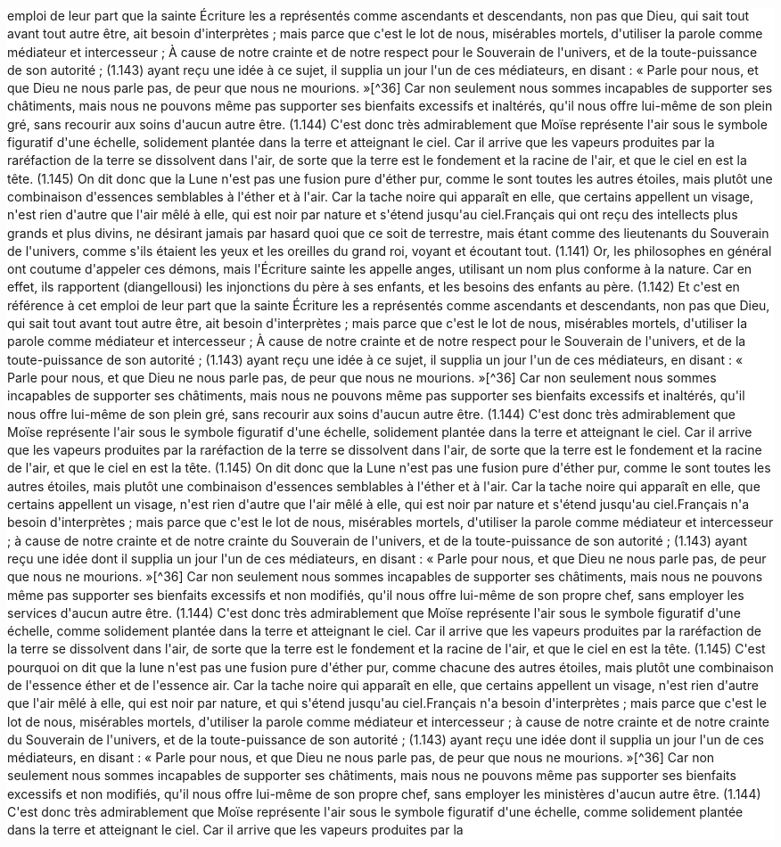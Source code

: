 emploi de leur part que la sainte Écriture les a représentés comme ascendants et descendants, non pas que Dieu, qui sait tout avant tout autre être, ait besoin d'interprètes ; mais parce que c'est le lot de nous, misérables mortels, d'utiliser la parole comme médiateur et intercesseur ; À cause de notre crainte et de notre respect pour le Souverain de l'univers, et de la toute-puissance de son autorité ; (1.143) ayant reçu une idée à ce sujet, il supplia un jour l'un de ces médiateurs, en disant : « Parle pour nous, et que Dieu ne nous parle pas, de peur que nous ne mourions. »[^36] Car non seulement nous sommes incapables de supporter ses châtiments, mais nous ne pouvons même pas supporter ses bienfaits excessifs et inaltérés, qu'il nous offre lui-même de son plein gré, sans recourir aux soins d'aucun autre être. (1.144) C'est donc très admirablement que Moïse représente l'air sous le symbole figuratif d'une échelle, solidement plantée dans la terre et atteignant le ciel. Car il arrive que les vapeurs produites par la raréfaction de la terre se dissolvent dans l'air, de sorte que la terre est le fondement et la racine de l'air, et que le ciel en est la tête. (1.145) On dit donc que la Lune n'est pas une fusion pure d'éther pur, comme le sont toutes les autres étoiles, mais plutôt une combinaison d'essences semblables à l'éther et à l'air. Car la tache noire qui apparaît en elle, que certains appellent un visage, n'est rien d'autre que l'air mêlé à elle, qui est noir par nature et s'étend jusqu'au ciel.Français qui ont reçu des intellects plus grands et plus divins, ne désirant jamais par hasard quoi que ce soit de terrestre, mais étant comme des lieutenants du Souverain de l'univers, comme s'ils étaient les yeux et les oreilles du grand roi, voyant et écoutant tout. (1.141) Or, les philosophes en général ont coutume d'appeler ces démons, mais l'Écriture sainte les appelle anges, utilisant un nom plus conforme à la nature. Car en effet, ils rapportent (diangellousi) les injonctions du père à ses enfants, et les besoins des enfants au père. (1.142) Et c'est en référence à cet emploi de leur part que la sainte Écriture les a représentés comme ascendants et descendants, non pas que Dieu, qui sait tout avant tout autre être, ait besoin d'interprètes ; mais parce que c'est le lot de nous, misérables mortels, d'utiliser la parole comme médiateur et intercesseur ; À cause de notre crainte et de notre respect pour le Souverain de l'univers, et de la toute-puissance de son autorité ; (1.143) ayant reçu une idée à ce sujet, il supplia un jour l'un de ces médiateurs, en disant : « Parle pour nous, et que Dieu ne nous parle pas, de peur que nous ne mourions. »[^36] Car non seulement nous sommes incapables de supporter ses châtiments, mais nous ne pouvons même pas supporter ses bienfaits excessifs et inaltérés, qu'il nous offre lui-même de son plein gré, sans recourir aux soins d'aucun autre être. (1.144) C'est donc très admirablement que Moïse représente l'air sous le symbole figuratif d'une échelle, solidement plantée dans la terre et atteignant le ciel. Car il arrive que les vapeurs produites par la raréfaction de la terre se dissolvent dans l'air, de sorte que la terre est le fondement et la racine de l'air, et que le ciel en est la tête. (1.145) On dit donc que la Lune n'est pas une fusion pure d'éther pur, comme le sont toutes les autres étoiles, mais plutôt une combinaison d'essences semblables à l'éther et à l'air. Car la tache noire qui apparaît en elle, que certains appellent un visage, n'est rien d'autre que l'air mêlé à elle, qui est noir par nature et s'étend jusqu'au ciel.Français n'a besoin d'interprètes ; mais parce que c'est le lot de nous, misérables mortels, d'utiliser la parole comme médiateur et intercesseur ; à cause de notre crainte et de notre crainte du Souverain de l'univers, et de la toute-puissance de son autorité ; (1.143) ayant reçu une idée dont il supplia un jour l'un de ces médiateurs, en disant : « Parle pour nous, et que Dieu ne nous parle pas, de peur que nous ne mourions. »[^36] Car non seulement nous sommes incapables de supporter ses châtiments, mais nous ne pouvons même pas supporter ses bienfaits excessifs et non modifiés, qu'il nous offre lui-même de son propre chef, sans employer les services d'aucun autre être. (1.144) C'est donc très admirablement que Moïse représente l'air sous le symbole figuratif d'une échelle, comme solidement plantée dans la terre et atteignant le ciel. Car il arrive que les vapeurs produites par la raréfaction de la terre se dissolvent dans l'air, de sorte que la terre est le fondement et la racine de l'air, et que le ciel en est la tête. (1.145) C'est pourquoi on dit que la lune n'est pas une fusion pure d'éther pur, comme chacune des autres étoiles, mais plutôt une combinaison de l'essence éther et de l'essence air. Car la tache noire qui apparaît en elle, que certains appellent un visage, n'est rien d'autre que l'air mêlé à elle, qui est noir par nature, et qui s'étend jusqu'au ciel.Français n'a besoin d'interprètes ; mais parce que c'est le lot de nous, misérables mortels, d'utiliser la parole comme médiateur et intercesseur ; à cause de notre crainte et de notre crainte du Souverain de l'univers, et de la toute-puissance de son autorité ; (1.143) ayant reçu une idée dont il supplia un jour l'un de ces médiateurs, en disant : « Parle pour nous, et que Dieu ne nous parle pas, de peur que nous ne mourions. »[^36] Car non seulement nous sommes incapables de supporter ses châtiments, mais nous ne pouvons même pas supporter ses bienfaits excessifs et non modifiés, qu'il nous offre lui-même de son propre chef, sans employer les ministères d'aucun autre être. (1.144) C'est donc très admirablement que Moïse représente l'air sous le symbole figuratif d'une échelle, comme solidement plantée dans la terre et atteignant le ciel. Car il arrive que les vapeurs produites par la